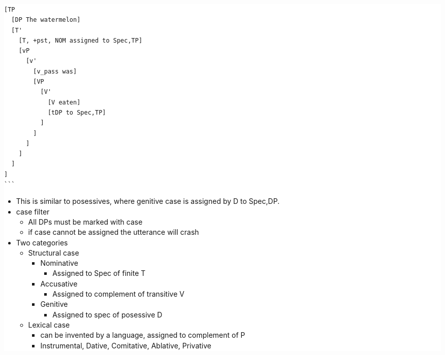     [TP
      [DP The watermelon]
      [T'
        [T, +pst, NOM assigned to Spec,TP]
        [vP
          [v'
            [v_pass was]
            [VP 
              [V'
                [V eaten]
                [tDP to Spec,TP]
              ]
            ]
          ]
        ]
      ]
    ]
    ``` 
* This is similar to posessives, where genitive case is assigned by D to Spec,DP.
* case filter
  * All DPs must be marked with case
  * if case cannot be assigned the utterance will crash
* Two categories
  * Structural case
    * Nominative
      * Assigned to Spec of finite T
    * Accusative
      * Assigned to complement of transitive V
    * Genitive
      * Assigned to spec of posessive D
  * Lexical case
    * can be invented by a language, assigned to complement of P
    * Instrumental, Dative, Comitative, Ablative, Privative